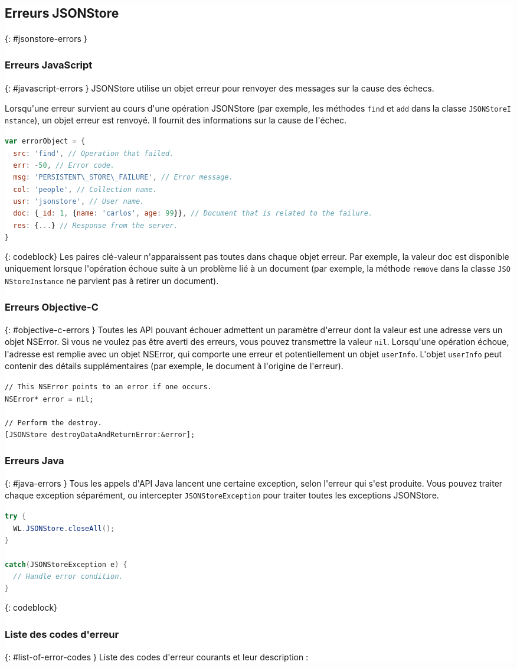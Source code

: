 ## Erreurs JSONStore
{: #jsonstore-errors }
### Erreurs JavaScript
{: #javascript-errors }
JSONStore utilise un objet erreur pour renvoyer des messages sur la cause des échecs.

Lorsqu'une erreur survient au cours d'une opération JSONStore (par exemple, les méthodes `find` et `add` dans la classe `JSONStoreInstance`), un objet erreur est renvoyé. Il fournit des informations sur la cause de l'échec.

```javascript
var errorObject = {
  src: 'find', // Operation that failed.
  err: -50, // Error code.
  msg: 'PERSISTENT\_STORE\_FAILURE', // Error message.
  col: 'people', // Collection name.
  usr: 'jsonstore', // User name.
  doc: {_id: 1, {name: 'carlos', age: 99}}, // Document that is related to the failure.
  res: {...} // Response from the server.
}
```
{: codeblock}
Les paires clé-valeur n'apparaissent pas toutes dans chaque objet erreur. Par exemple, la valeur doc est disponible uniquement lorsque l'opération échoue suite à un problème lié à un document (par exemple, la méthode `remove` dans la classe `JSONStoreInstance` ne parvient pas à retirer un document).

### Erreurs Objective-C
{: #objective-c-errors }
Toutes les API pouvant échouer admettent un paramètre d'erreur dont la valeur est une adresse vers un objet NSError. Si vous ne voulez pas être averti des erreurs, vous pouvez transmettre la valeur `nil`. Lorsqu'une opération échoue, l'adresse est remplie avec un objet NSError, qui comporte une erreur et potentiellement un objet `userInfo`. L'objet `userInfo` peut contenir des détails supplémentaires (par exemple, le document à l'origine de l'erreur).

```objc
// This NSError points to an error if one occurs.
NSError* error = nil;

// Perform the destroy.
[JSONStore destroyDataAndReturnError:&error];
```

### Erreurs Java
{: #java-errors }
Tous les appels d'API Java lancent une certaine exception, selon l'erreur qui s'est produite. Vous pouvez traiter chaque exception séparément, ou intercepter `JSONStoreException` pour traiter toutes les exceptions JSONStore.

```java
try {
  WL.JSONStore.closeAll();
}

catch(JSONStoreException e) {
  // Handle error condition.
}
```
{: codeblock}
### Liste des codes d'erreur
{: #list-of-error-codes }
Liste des codes d'erreur courants et leur description :
